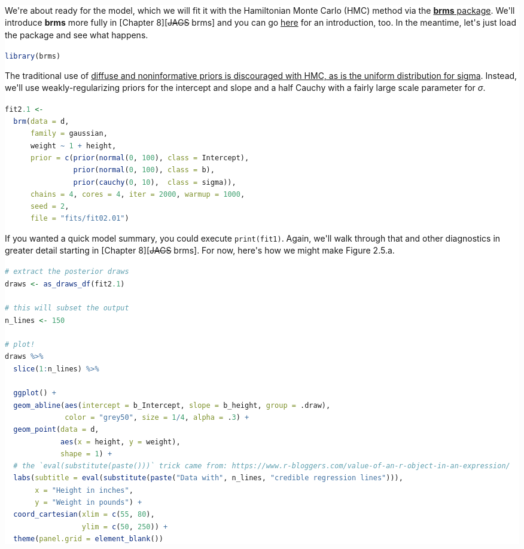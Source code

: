 We're about ready for the model, which we will fit it with the Hamiltonian Monte Carlo (HMC) method via the [**brms** package](https://CRAN.R-project.org/package=brms). We'll introduce **brms** more fully in [Chapter 8][~~JAGS~~ brms] and you can go [here](https://github.com/paul-buerkner/brms) for an introduction, too. In the meantime, let's just load the package and see what happens.


```r
library(brms)
```

The traditional use of [diffuse and noninformative priors is discouraged with HMC, as is the uniform distribution for sigma](https://github.com/stan-dev/stan/wiki/Prior-Choice-Recommendations). Instead, we'll use weakly-regularizing priors for the intercept and slope and a half Cauchy with a fairly large scale parameter for $\sigma$.


```r
fit2.1 <- 
  brm(data = d, 
      family = gaussian,
      weight ~ 1 + height,
      prior = c(prior(normal(0, 100), class = Intercept),
                prior(normal(0, 100), class = b),
                prior(cauchy(0, 10),  class = sigma)),
      chains = 4, cores = 4, iter = 2000, warmup = 1000,
      seed = 2,
      file = "fits/fit02.01")
```

If you wanted a quick model summary, you could execute `print(fit1)`. Again, we'll walk through that and other diagnostics in greater detail starting in [Chapter 8][~~JAGS~~ brms]. For now, here's how we might make Figure 2.5.a.


```r
# extract the posterior draws
draws <- as_draws_df(fit2.1)

# this will subset the output
n_lines <- 150

# plot!
draws %>% 
  slice(1:n_lines) %>% 

  ggplot() +
  geom_abline(aes(intercept = b_Intercept, slope = b_height, group = .draw),
              color = "grey50", size = 1/4, alpha = .3) +
  geom_point(data = d,
             aes(x = height, y = weight),
             shape = 1) +
  # the `eval(substitute(paste()))` trick came from: https://www.r-bloggers.com/value-of-an-r-object-in-an-expression/
  labs(subtitle = eval(substitute(paste("Data with", n_lines, "credible regression lines"))),
       x = "Height in inches",
       y = "Weight in pounds") +
  coord_cartesian(xlim = c(55, 80),
                  ylim = c(50, 250)) +
  theme(panel.grid = element_blank())
```
